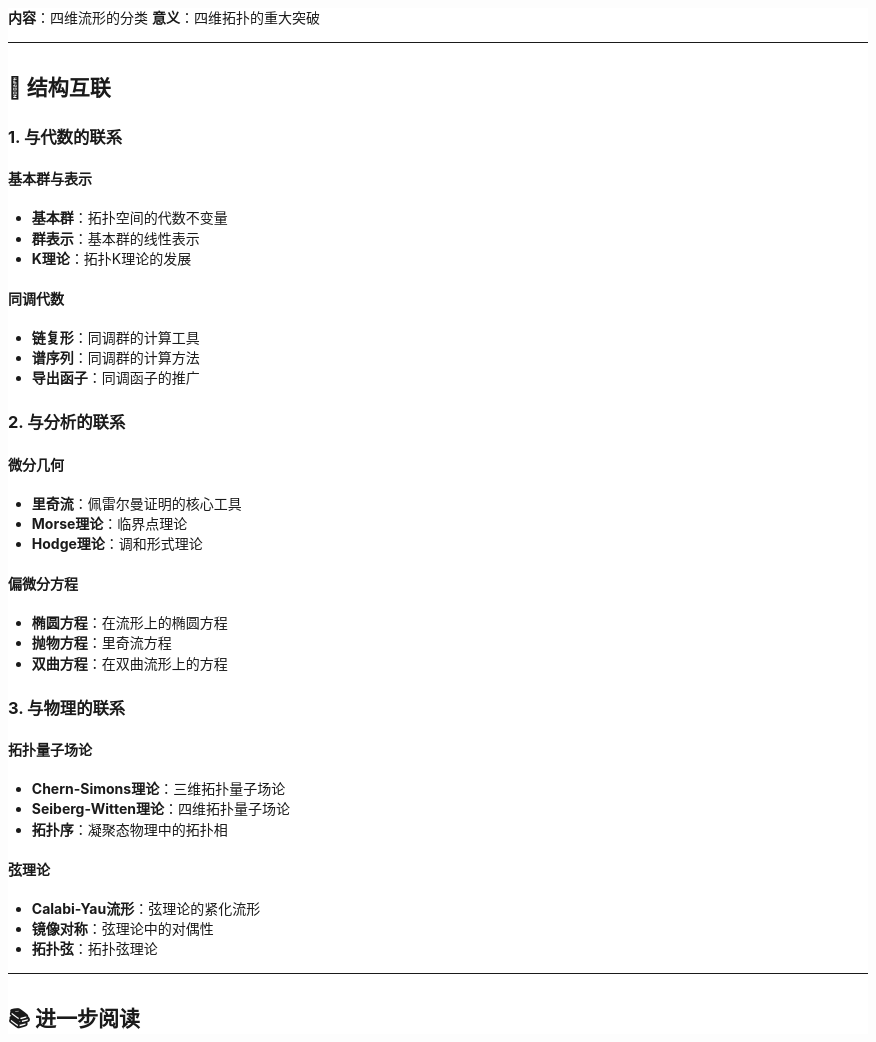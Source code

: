 **内容**：四维流形的分类
**意义**：四维拓扑的重大突破

---

## 🔗 结构互联

### 1. 与代数的联系

#### 基本群与表示

- **基本群**：拓扑空间的代数不变量
- **群表示**：基本群的线性表示
- **K理论**：拓扑K理论的发展

#### 同调代数

- **链复形**：同调群的计算工具
- **谱序列**：同调群的计算方法
- **导出函子**：同调函子的推广

### 2. 与分析的联系

#### 微分几何

- **里奇流**：佩雷尔曼证明的核心工具
- **Morse理论**：临界点理论
- **Hodge理论**：调和形式理论

#### 偏微分方程

- **椭圆方程**：在流形上的椭圆方程
- **抛物方程**：里奇流方程
- **双曲方程**：在双曲流形上的方程

### 3. 与物理的联系

#### 拓扑量子场论

- **Chern-Simons理论**：三维拓扑量子场论
- **Seiberg-Witten理论**：四维拓扑量子场论
- **拓扑序**：凝聚态物理中的拓扑相

#### 弦理论

- **Calabi-Yau流形**：弦理论的紧化流形
- **镜像对称**：弦理论中的对偶性
- **拓扑弦**：拓扑弦理论

---

## 📚 进一步阅读
